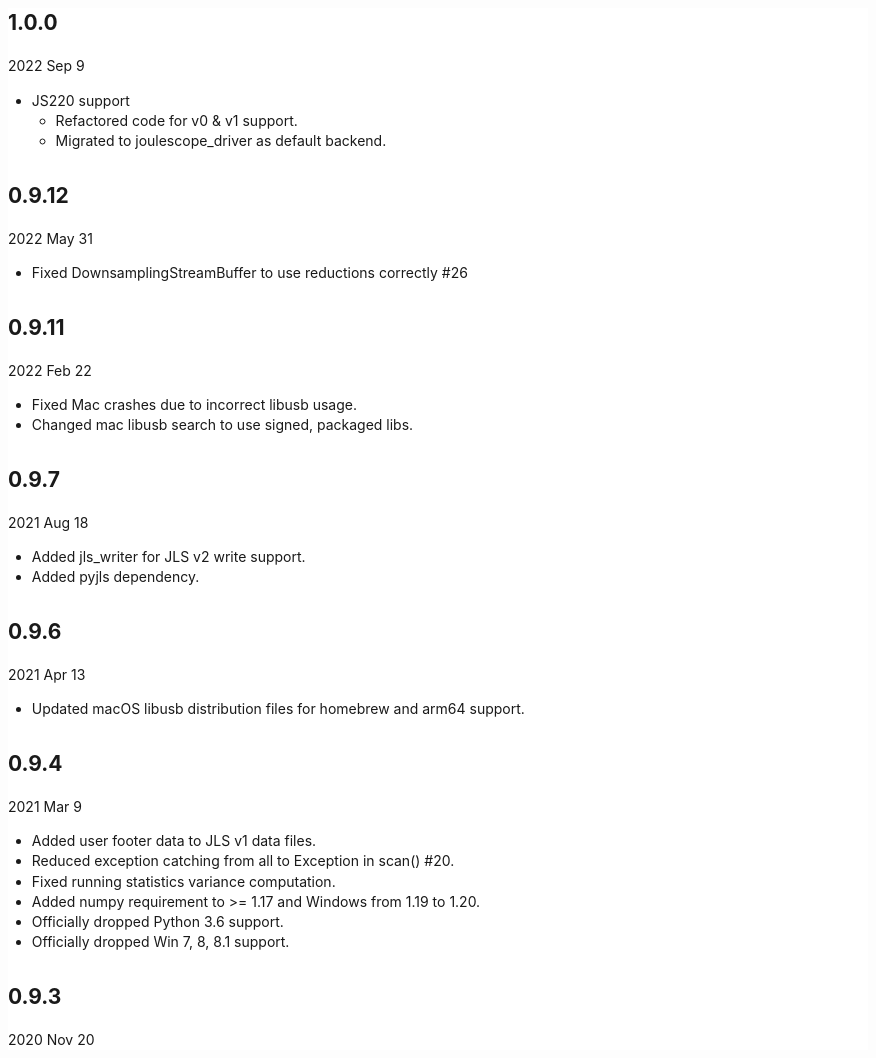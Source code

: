 
## 1.0.0

2022 Sep 9

* JS220 support
  * Refactored code for v0 & v1 support.
  * Migrated to joulescope_driver as default backend.


## 0.9.12

2022 May 31

* Fixed DownsamplingStreamBuffer to use reductions correctly #26


## 0.9.11

2022 Feb 22

* Fixed Mac crashes due to incorrect libusb usage.
* Changed mac libusb search to use signed, packaged libs.


## 0.9.7

2021 Aug 18

*   Added jls_writer for JLS v2 write support.
*   Added pyjls dependency.  


## 0.9.6

2021 Apr 13

*   Updated macOS libusb distribution files for homebrew and arm64 support.


## 0.9.4

2021 Mar 9

*   Added user footer data to JLS v1 data files.
*   Reduced exception catching from all to Exception in scan() #20.
*   Fixed running statistics variance computation.
*   Added numpy requirement to >= 1.17 and Windows from 1.19 to 1.20.
*   Officially dropped Python 3.6 support.
*   Officially dropped Win 7, 8, 8.1 support.


## 0.9.3

2020 Nov 20
